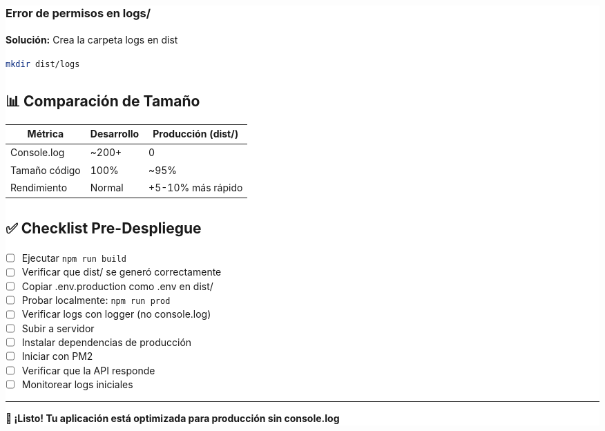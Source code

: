### Error de permisos en logs/
**Solución:** Crea la carpeta logs en dist
```bash
mkdir dist/logs
```

## 📊 Comparación de Tamaño

| Métrica | Desarrollo | Producción (dist/) |
|---------|-----------|-------------------|
| Console.log | ~200+ | 0 |
| Tamaño código | 100% | ~95% |
| Rendimiento | Normal | +5-10% más rápido |

## ✅ Checklist Pre-Despliegue

- [ ] Ejecutar `npm run build`
- [ ] Verificar que dist/ se generó correctamente
- [ ] Copiar .env.production como .env en dist/
- [ ] Probar localmente: `npm run prod`
- [ ] Verificar logs con logger (no console.log)
- [ ] Subir a servidor
- [ ] Instalar dependencias de producción
- [ ] Iniciar con PM2
- [ ] Verificar que la API responde
- [ ] Monitorear logs iniciales

---

**🎉 ¡Listo! Tu aplicación está optimizada para producción sin console.log**
